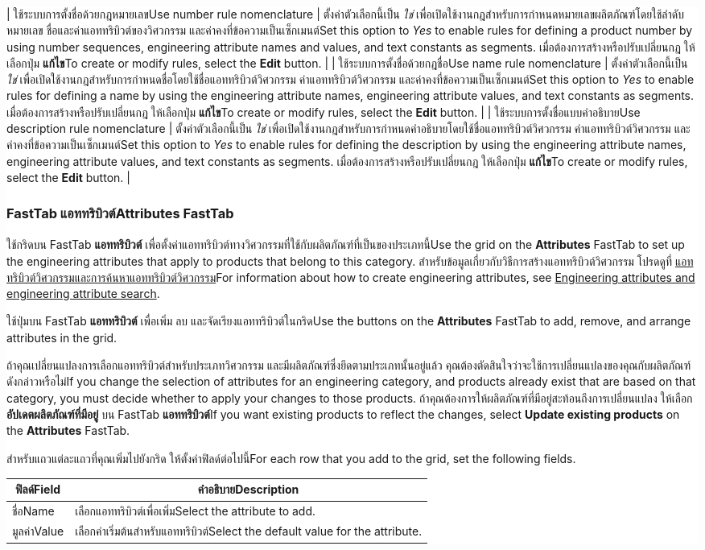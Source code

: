 | <span data-ttu-id="dddd5-251">ใช้ระบบการตั้งชื่อด้วยกฎหมายเลข</span><span class="sxs-lookup"><span data-stu-id="dddd5-251">Use number rule nomenclature</span></span> | <span data-ttu-id="dddd5-252">ตั้งค่าตัวเลือกนี้เป็น *ใช่* เพื่อเปิดใช้งานกฎสำหรับการกำหนดหมายเลขผลิตภัณฑ์โดยใช้ลำดับหมายเลข ชื่อและค่าแอททริบิวต์ของวิศวกรรม และค่าคงที่ข้อความเป็นเซ็กเมนต์</span><span class="sxs-lookup"><span data-stu-id="dddd5-252">Set this option to *Yes* to enable rules for defining a product number by using number sequences, engineering attribute names and values, and text constants as segments.</span></span> <span data-ttu-id="dddd5-253">เมื่อต้องการสร้างหรือปรับเปลี่ยนกฎ ให้เลือกปุ่ม **แก้ไข**</span><span class="sxs-lookup"><span data-stu-id="dddd5-253">To create or modify rules, select the **Edit** button.</span></span> |
| <span data-ttu-id="dddd5-254">ใช้ระบบการตั้งชื่อด้วยกฎชื่อ</span><span class="sxs-lookup"><span data-stu-id="dddd5-254">Use name rule nomenclature</span></span> | <span data-ttu-id="dddd5-255">ตั้งค่าตัวเลือกนี้เป็น *ใช่* เพื่อเปิดใช้งานกฎสำหรับการกำหนดชื่อโดยใช้ชื่อแอททริบิวต์วิศวกรรม ค่าแอททริบิวต์วิศวกรรม และค่าคงที่ข้อความเป็นเซ็กเมนต์</span><span class="sxs-lookup"><span data-stu-id="dddd5-255">Set this option to *Yes* to enable rules for defining a name by using the engineering attribute names, engineering attribute values, and text constants as segments.</span></span> <span data-ttu-id="dddd5-256">เมื่อต้องการสร้างหรือปรับเปลี่ยนกฎ ให้เลือกปุ่ม **แก้ไข**</span><span class="sxs-lookup"><span data-stu-id="dddd5-256">To create or modify rules, select the **Edit** button.</span></span> |
| <span data-ttu-id="dddd5-257">ใช้ระบบการตั้งชื่อแบบคำอธิบาย</span><span class="sxs-lookup"><span data-stu-id="dddd5-257">Use description rule nomenclature</span></span> | <span data-ttu-id="dddd5-258">ตั้งค่าตัวเลือกนี้เป็น *ใช่* เพื่อเปิดใช้งานกฎสำหรับการกำหนดคำอธิบายโดยใช้ชื่อแอททริบิวต์วิศวกรรม ค่าแอททริบิวต์วิศวกรรม และค่าคงที่ข้อความเป็นเซ็กเมนต์</span><span class="sxs-lookup"><span data-stu-id="dddd5-258">Set this option to *Yes* to enable rules for defining the description by using the engineering attribute names, engineering attribute values, and text constants as segments.</span></span> <span data-ttu-id="dddd5-259">เมื่อต้องการสร้างหรือปรับเปลี่ยนกฎ ให้เลือกปุ่ม **แก้ไข**</span><span class="sxs-lookup"><span data-stu-id="dddd5-259">To create or modify rules, select the **Edit** button.</span></span> |

### <a name="attributes-fasttab"></a><span data-ttu-id="dddd5-260">FastTab แอททริบิวต์</span><span class="sxs-lookup"><span data-stu-id="dddd5-260">Attributes FastTab</span></span>

<span data-ttu-id="dddd5-261">ใช้กริดบน FastTab **แอททริบิวต์** เพื่อตั้งค่าแอททริบิวต์ทางวิศวกรรมที่ใช้กับผลิตภัณฑ์ที่เป็นของประเภทนี้</span><span class="sxs-lookup"><span data-stu-id="dddd5-261">Use the grid on the **Attributes** FastTab to set up the engineering attributes that apply to products that belong to this category.</span></span> <span data-ttu-id="dddd5-262">สำหรับข้อมูลเกี่ยวกับวิธีการสร้างแอททริบิวต์วิศวกรรม โปรดดูที่ [แอททริบิวต์วิศวกรรมและการค้นหาแอททริบิวต์วิศวกรรม](engineering-attributes-and-search.md)</span><span class="sxs-lookup"><span data-stu-id="dddd5-262">For information about how to create engineering attributes, see [Engineering attributes and engineering attribute search](engineering-attributes-and-search.md).</span></span>

<span data-ttu-id="dddd5-263">ใช้ปุ่มบน FastTab **แอททริบิวต์** เพื่อเพิ่ม ลบ และจัดเรียงแอททริบิวต์ในกริด</span><span class="sxs-lookup"><span data-stu-id="dddd5-263">Use the buttons on the **Attributes** FastTab to add, remove, and arrange attributes in the grid.</span></span>

<span data-ttu-id="dddd5-264">ถ้าคุณเปลี่ยนแปลงการเลือกแอททริบิวต์สำหรับประเภทวิศวกรรม และมีผลิตภัณฑ์ซึ่งยึดตามประเภทนั้นอยู่แล้ว คุณต้องตัดสินใจว่าจะใช้การเปลี่ยนแปลงของคุณกับผลิตภัณฑ์ดังกล่าวหรือไม่</span><span class="sxs-lookup"><span data-stu-id="dddd5-264">If you change the selection of attributes for an engineering category, and products already exist that are based on that category, you must decide whether to apply your changes to those products.</span></span> <span data-ttu-id="dddd5-265">ถ้าคุณต้องการให้ผลิตภัณฑ์ที่มีอยู่สะท้อนถึงการเปลี่ยนแปลง ให้เลือก **อัปเดตผลิตภัณฑ์ที่มีอยู่** บน FastTab **แอททริบิวต์**</span><span class="sxs-lookup"><span data-stu-id="dddd5-265">If you want existing products to reflect the changes, select **Update existing products** on the **Attributes** FastTab.</span></span>

<span data-ttu-id="dddd5-266">สำหรับแถวแต่ละแถวที่คุณเพิ่มไปยังกริด ให้ตั้งค่าฟิลด์ต่อไปนี้</span><span class="sxs-lookup"><span data-stu-id="dddd5-266">For each row that you add to the grid, set the following fields.</span></span>

| <span data-ttu-id="dddd5-267">ฟิลด์</span><span class="sxs-lookup"><span data-stu-id="dddd5-267">Field</span></span> | <span data-ttu-id="dddd5-268">คำอธิบาย</span><span class="sxs-lookup"><span data-stu-id="dddd5-268">Description</span></span> |
|---|---|
| <span data-ttu-id="dddd5-269">ชื่อ</span><span class="sxs-lookup"><span data-stu-id="dddd5-269">Name</span></span> | <span data-ttu-id="dddd5-270">เลือกแอททริบิวต์เพื่อเพิ่ม</span><span class="sxs-lookup"><span data-stu-id="dddd5-270">Select the attribute to add.</span></span> |
| <span data-ttu-id="dddd5-271">มูลค่า</span><span class="sxs-lookup"><span data-stu-id="dddd5-271">Value</span></span> | <span data-ttu-id="dddd5-272">เลือกค่าเริ่มต้นสำหรับแอททริบิวต์</span><span class="sxs-lookup"><span data-stu-id="dddd5-272">Select the default value for the attribute.</span></span> |